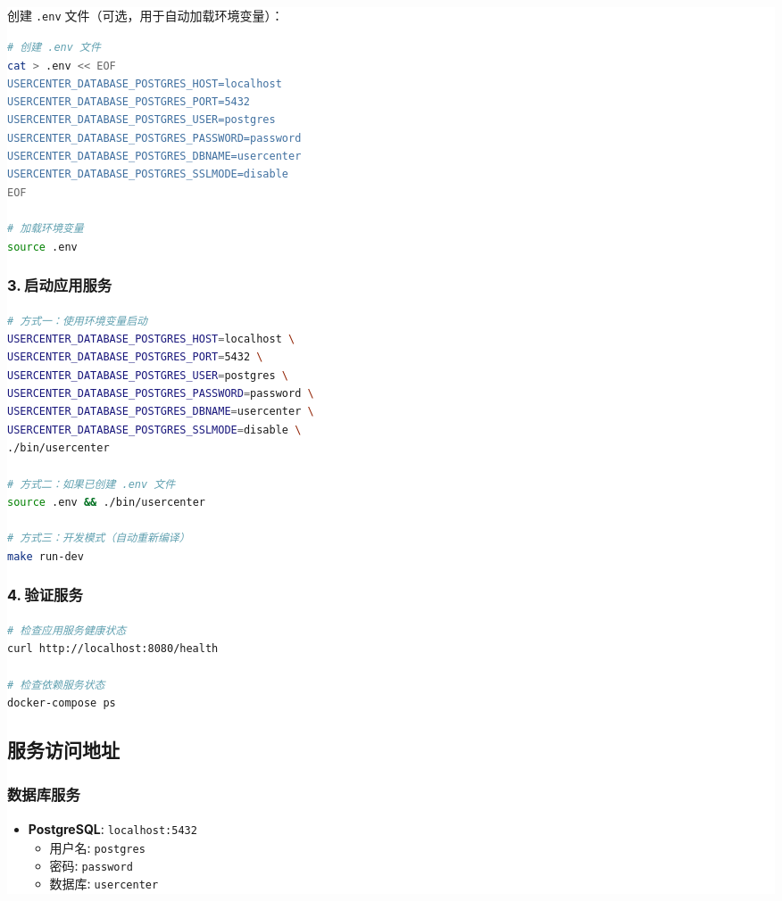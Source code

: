 创建 `.env` 文件（可选，用于自动加载环境变量）：

```bash
# 创建 .env 文件
cat > .env << EOF
USERCENTER_DATABASE_POSTGRES_HOST=localhost
USERCENTER_DATABASE_POSTGRES_PORT=5432
USERCENTER_DATABASE_POSTGRES_USER=postgres
USERCENTER_DATABASE_POSTGRES_PASSWORD=password
USERCENTER_DATABASE_POSTGRES_DBNAME=usercenter
USERCENTER_DATABASE_POSTGRES_SSLMODE=disable
EOF

# 加载环境变量
source .env
```

### 3. 启动应用服务

```bash
# 方式一：使用环境变量启动
USERCENTER_DATABASE_POSTGRES_HOST=localhost \
USERCENTER_DATABASE_POSTGRES_PORT=5432 \
USERCENTER_DATABASE_POSTGRES_USER=postgres \
USERCENTER_DATABASE_POSTGRES_PASSWORD=password \
USERCENTER_DATABASE_POSTGRES_DBNAME=usercenter \
USERCENTER_DATABASE_POSTGRES_SSLMODE=disable \
./bin/usercenter

# 方式二：如果已创建 .env 文件
source .env && ./bin/usercenter

# 方式三：开发模式（自动重新编译）
make run-dev
```

### 4. 验证服务

```bash
# 检查应用服务健康状态
curl http://localhost:8080/health

# 检查依赖服务状态
docker-compose ps
```

## 服务访问地址

### 数据库服务
- **PostgreSQL**: `localhost:5432`
  - 用户名: `postgres`
  - 密码: `password`
  - 数据库: `usercenter`
